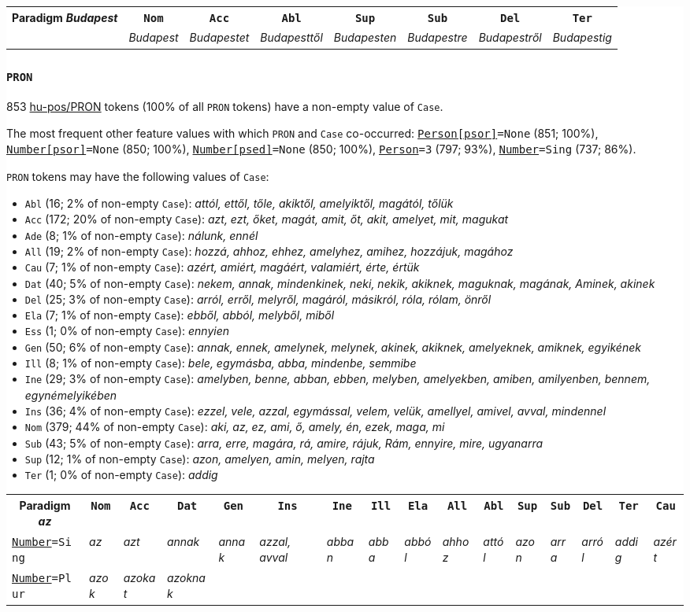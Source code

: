 <table>
  <tr><th>Paradigm <i>Budapest</i></th><th><tt>Nom</tt></th><th><tt>Acc</tt></th><th><tt>Abl</tt></th><th><tt>Sup</tt></th><th><tt>Sub</tt></th><th><tt>Del</tt></th><th><tt>Ter</tt></th></tr>
  <tr><td><tt></tt></td><td><em>Budapest</em></td><td><em>Budapestet</em></td><td><em>Budapesttől</em></td><td><em>Budapesten</em></td><td><em>Budapestre</em></td><td><em>Budapestről</em></td><td><em>Budapestig</em></td></tr>
</table>

### `PRON`

853 [hu-pos/PRON]() tokens (100% of all `PRON` tokens) have a non-empty value of `Case`.

The most frequent other feature values with which `PRON` and `Case` co-occurred: <tt><a href="Person[psor].html">Person[psor]</a>=None</tt> (851; 100%), <tt><a href="Number[psor].html">Number[psor]</a>=None</tt> (850; 100%), <tt><a href="Number[psed].html">Number[psed]</a>=None</tt> (850; 100%), <tt><a href="Person.html">Person</a>=3</tt> (797; 93%), <tt><a href="Number.html">Number</a>=Sing</tt> (737; 86%).

`PRON` tokens may have the following values of `Case`:

* `Abl` (16; 2% of non-empty `Case`): <em>attól, ettől, tőle, akiktől, amelyiktől, magától, tőlük</em>
* `Acc` (172; 20% of non-empty `Case`): <em>azt, ezt, őket, magát, amit, őt, akit, amelyet, mit, magukat</em>
* `Ade` (8; 1% of non-empty `Case`): <em>nálunk, ennél</em>
* `All` (19; 2% of non-empty `Case`): <em>hozzá, ahhoz, ehhez, amelyhez, amihez, hozzájuk, magához</em>
* `Cau` (7; 1% of non-empty `Case`): <em>azért, amiért, magáért, valamiért, érte, értük</em>
* `Dat` (40; 5% of non-empty `Case`): <em>nekem, annak, mindenkinek, neki, nekik, akiknek, maguknak, magának, Aminek, akinek</em>
* `Del` (25; 3% of non-empty `Case`): <em>arról, erről, melyről, magáról, másikról, róla, rólam, önről</em>
* `Ela` (7; 1% of non-empty `Case`): <em>ebből, abból, melyből, miből</em>
* `Ess` (1; 0% of non-empty `Case`): <em>ennyien</em>
* `Gen` (50; 6% of non-empty `Case`): <em>annak, ennek, amelynek, melynek, akinek, akiknek, amelyeknek, amiknek, egyikének</em>
* `Ill` (8; 1% of non-empty `Case`): <em>bele, egymásba, abba, mindenbe, semmibe</em>
* `Ine` (29; 3% of non-empty `Case`): <em>amelyben, benne, abban, ebben, melyben, amelyekben, amiben, amilyenben, bennem, egynémelyikében</em>
* `Ins` (36; 4% of non-empty `Case`): <em>ezzel, vele, azzal, egymással, velem, velük, amellyel, amivel, avval, mindennel</em>
* `Nom` (379; 44% of non-empty `Case`): <em>aki, az, ez, ami, ő, amely, én, ezek, maga, mi</em>
* `Sub` (43; 5% of non-empty `Case`): <em>arra, erre, magára, rá, amire, rájuk, Rám, ennyire, mire, ugyanarra</em>
* `Sup` (12; 1% of non-empty `Case`): <em>azon, amelyen, amin, melyen, rajta</em>
* `Ter` (1; 0% of non-empty `Case`): <em>addig</em>

<table>
  <tr><th>Paradigm <i>az</i></th><th><tt>Nom</tt></th><th><tt>Acc</tt></th><th><tt>Dat</tt></th><th><tt>Gen</tt></th><th><tt>Ins</tt></th><th><tt>Ine</tt></th><th><tt>Ill</tt></th><th><tt>Ela</tt></th><th><tt>All</tt></th><th><tt>Abl</tt></th><th><tt>Sup</tt></th><th><tt>Sub</tt></th><th><tt>Del</tt></th><th><tt>Ter</tt></th><th><tt>Cau</tt></th></tr>
  <tr><td><tt><a href="Number.html">Number</a>=Sing</tt></td><td><em>az</em></td><td><em>azt</em></td><td><em>annak</em></td><td><em>annak</em></td><td><em>azzal, avval</em></td><td><em>abban</em></td><td><em>abba</em></td><td><em>abból</em></td><td><em>ahhoz</em></td><td><em>attól</em></td><td><em>azon</em></td><td><em>arra</em></td><td><em>arról</em></td><td><em>addig</em></td><td><em>azért</em></td></tr>
  <tr><td><tt><a href="Number.html">Number</a>=Plur</tt></td><td><em>azok</em></td><td><em>azokat</em></td><td><em>azoknak</em></td><td></td><td></td><td></td><td></td><td></td><td></td><td></td><td></td><td></td><td></td><td></td><td></td></tr>
</table>
